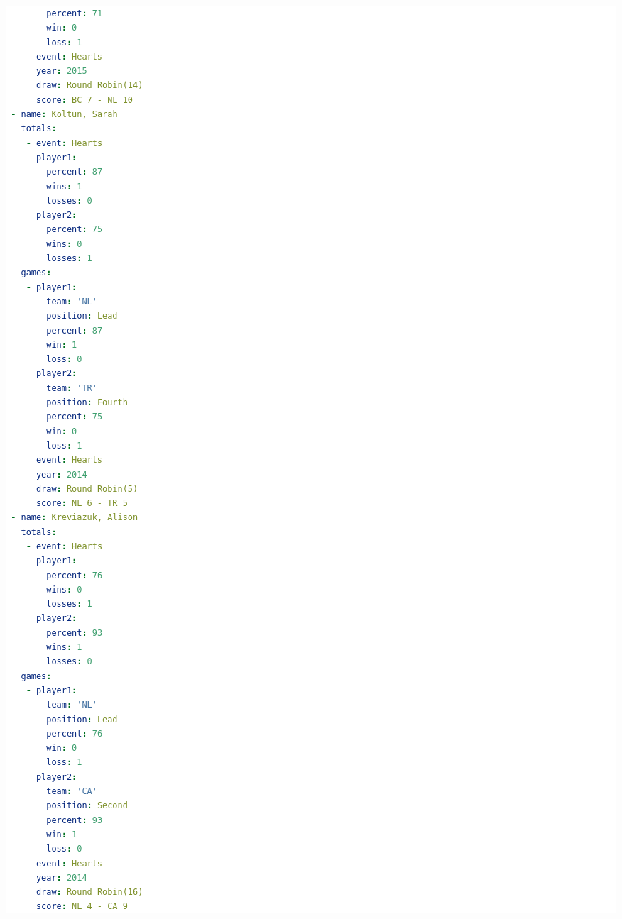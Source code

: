 ```yaml
        percent: 71
        win: 0
        loss: 1
      event: Hearts
      year: 2015
      draw: Round Robin(14)
      score: BC 7 - NL 10
 - name: Koltun, Sarah
   totals:
    - event: Hearts
      player1:
        percent: 87
        wins: 1
        losses: 0
      player2:
        percent: 75
        wins: 0
        losses: 1
   games:
    - player1:
        team: 'NL'
        position: Lead
        percent: 87
        win: 1
        loss: 0
      player2:
        team: 'TR'
        position: Fourth
        percent: 75
        win: 0
        loss: 1
      event: Hearts
      year: 2014
      draw: Round Robin(5)
      score: NL 6 - TR 5
 - name: Kreviazuk, Alison
   totals:
    - event: Hearts
      player1:
        percent: 76
        wins: 0
        losses: 1
      player2:
        percent: 93
        wins: 1
        losses: 0
   games:
    - player1:
        team: 'NL'
        position: Lead
        percent: 76
        win: 0
        loss: 1
      player2:
        team: 'CA'
        position: Second
        percent: 93
        win: 1
        loss: 0
      event: Hearts
      year: 2014
      draw: Round Robin(16)
      score: NL 4 - CA 9
```